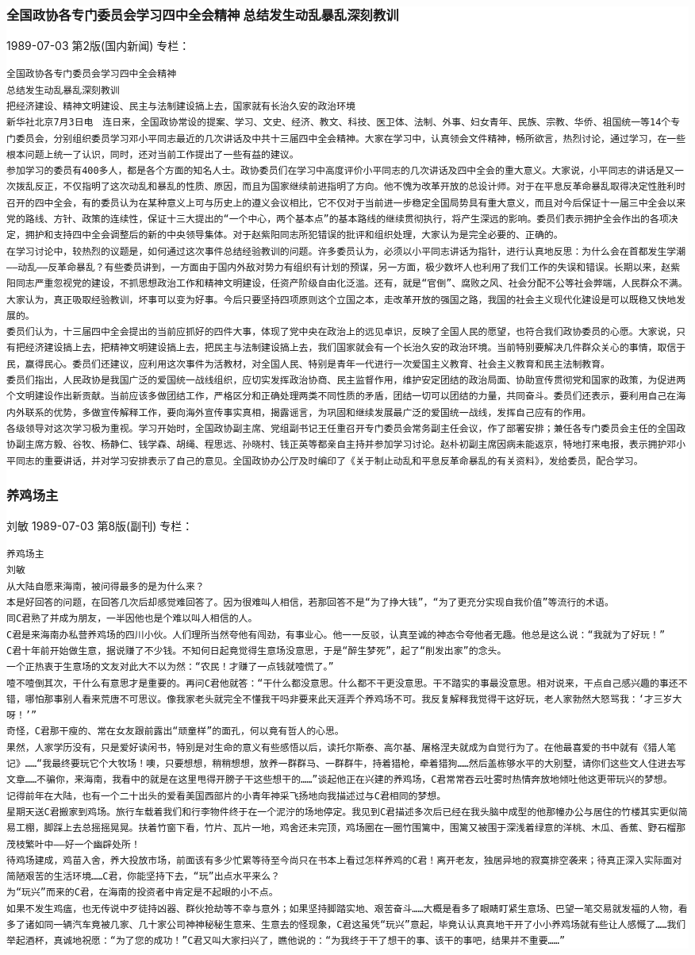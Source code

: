 
### 全国政协各专门委员会学习四中全会精神  总结发生动乱暴乱深刻教训

1989-07-03
第2版(国内新闻)
专栏：

    全国政协各专门委员会学习四中全会精神
    总结发生动乱暴乱深刻教训
    把经济建设、精神文明建设、民主与法制建设搞上去，国家就有长治久安的政治环境
    新华社北京7月3日电　连日来，全国政协常设的提案、学习、文史、经济、教文、科技、医卫体、法制、外事、妇女青年、民族、宗教、华侨、祖国统一等14个专门委员会，分别组织委员学习邓小平同志最近的几次讲话及中共十三届四中全会精神。大家在学习中，认真领会文件精神，畅所欲言，热烈讨论，通过学习，在一些根本问题上统一了认识，同时，还对当前工作提出了一些有益的建议。
    参加学习的委员有400多人，都是各个方面的知名人士。政协委员们在学习中高度评价小平同志的几次讲话及四中全会的重大意义。大家说，小平同志的讲话是又一次拨乱反正，不仅指明了这次动乱和暴乱的性质、原因，而且为国家继续前进指明了方向。他不愧为改革开放的总设计师。对于在平息反革命暴乱取得决定性胜利时召开的四中全会，有的委员认为在某种意义上可与历史上的遵义会议相比，它不仅对于当前进一步稳定全国局势具有重大意义，而且对今后保证十一届三中全会以来党的路线、方针、政策的连续性，保证十三大提出的“一个中心，两个基本点”的基本路线的继续贯彻执行，将产生深远的影响。委员们表示拥护全会作出的各项决定，拥护和支持四中全会调整后的新的中央领导集体。对于赵紫阳同志所犯错误的批评和组织处理，大家认为是完全必要的、正确的。
    在学习讨论中，较热烈的议题是，如何通过这次事件总结经验教训的问题。许多委员认为，必须以小平同志讲话为指针，进行认真地反思：为什么会在首都发生学潮——动乱——反革命暴乱？有些委员讲到，一方面由于国内外敌对势力有组织有计划的预谋，另一方面，极少数坏人也利用了我们工作的失误和错误。长期以来，赵紫阳同志严重忽视党的建设，不抓思想政治工作和精神文明建设，任资产阶级自由化泛滥。还有，就是“官倒”、腐败之风、社会分配不公等社会弊端，人民群众不满。大家认为，真正吸取经验教训，坏事可以变为好事。今后只要坚持四项原则这个立国之本，走改革开放的强国之路，我国的社会主义现代化建设是可以既稳又快地发展的。
    委员们认为，十三届四中全会提出的当前应抓好的四件大事，体现了党中央在政治上的远见卓识，反映了全国人民的愿望，也符合我们政协委员的心愿。大家说，只有把经济建设搞上去，把精神文明建设搞上去，把民主与法制建设搞上去，我们国家就会有一个长治久安的政治环境。当前特别要解决几件群众关心的事情，取信于民，赢得民心。委员们还建议，应利用这次事件为活教材，对全国人民、特别是青年一代进行一次爱国主义教育、社会主义教育和民主法制教育。
    委员们指出，人民政协是我国广泛的爱国统一战线组织，应切实发挥政治协商、民主监督作用，维护安定团结的政治局面、协助宣传贯彻党和国家的政策，为促进两个文明建设作出新贡献。当前应该多做团结工作，严格区分和正确处理两类不同性质的矛盾，团结一切可以团结的力量，共同奋斗。委员们还表示，要利用自己在海内外联系的优势，多做宣传解释工作，要向海外宣传事实真相，揭露谣言，为巩固和继续发展最广泛的爱国统一战线，发挥自己应有的作用。
    各级领导对这次学习极为重视。学习开始时，全国政协副主席、党组副书记王任重召开专门委员会常务副主任会议，作了部署安排；兼任各专门委员会主任的全国政协副主席方毅、谷牧、杨静仁、钱学森、胡绳、程思远、孙晓村、钱正英等都亲自主持并参加学习讨论。赵朴初副主席因病未能返京，特地打来电报，表示拥护邓小平同志的重要讲话，并对学习安排表示了自己的意见。全国政协办公厅及时编印了《关于制止动乱和平息反革命暴乱的有关资料》，发给委员，配合学习。


### 养鸡场主
刘敏
1989-07-03
第8版(副刊)
专栏：

    养鸡场主
    刘敏
    从大陆自愿来海南，被问得最多的是为什么来？
    本是好回答的问题，在回答几次后却感觉难回答了。因为很难叫人相信，若那回答不是“为了挣大钱”，“为了更充分实现自我价值”等流行的术语。
    同C君熟了并成为朋友，一半因他也是个难以叫人相信的人。
    C君是来海南办私营养鸡场的四川小伙。人们理所当然夸他有闯劲，有事业心。他一一反驳，认真至诚的神态令夸他者无趣。他总是这么说：“我就为了好玩！”
    C君十年前开始做生意，据说赚了不少钱。不知何日起竟觉得生意场没意思，于是“醉生梦死”，起了“削发出家”的念头。
    一个正热衷于生意场的文友对此大不以为然：“农民！才赚了一点钱就噎慌了。”
    噎不噎倒其次，干什么有意思才是重要的。再问C君他就答：“干什么都没意思。什么都不干更没意思。干不踏实的事最没意思。相对说来，干点自己感兴趣的事还不错，哪怕那事别人看来荒唐不可思议。像我家老头就完全不懂我干吗非要来此天涯弄个养鸡场不可。我反复解释我觉得干这好玩，老人家勃然大怒骂我：‘才三岁大呀！’”
    奇怪，C君那干瘦的、常在女友跟前露出“顽童样”的面孔，何以竟有哲人的心思。
    果然，人家学历没有，只是爱好读闲书，特别是对生命的意义有些感悟以后，读托尔斯泰、高尔基、屠格涅夫就成为自觉行为了。在他最喜爱的书中就有《猎人笔记》……“我最终要玩它个大牧场！噢，只要想想，稍稍想想，放养一群群马、一群群牛，持着猎枪，牵着猎狗……然后盖栋够水平的大别墅，请你们这些文人住进去写文章……不骗你，来海南，我看中的就是在这里甩得开膀子干这些想干的……”谈起他正在兴建的养鸡场，C君常常吞云吐雾时热情奔放地倾吐他这更带玩兴的梦想。
    记得前年在大陆，也有一个二十出头的爱看美国西部片的小青年神采飞扬地向我描述过与C君相同的梦想。
    星期天送C君搬家到鸡场。旅行车载着我们和行李物件终于在一个泥泞的场地停定。我见到C君描述多次后已经在我头脑中成型的他那幢办公与居住的竹楼其实更似简易工棚，脚踩上去总摇摇晃晃。扶着竹窗下看，竹片、瓦片一地，鸡舍还未完顶，鸡场圈在一圈竹围篱中，围篱又被围于深浅着绿意的洋桃、木瓜、香蕉、野石榴那茂枝繁叶中——好一个幽辟处所！
    待鸡场建成，鸡苗入舍，养大投放市场，前面该有多少忙累等待至今尚只在书本上看过怎样养鸡的C君！离开老友，独居异地的寂寞排空袭来；待真正深入实际面对简陋艰苦的生活环境……C君，你能坚持下去，“玩”出点水平来么？
    为“玩兴”而来的C君，在海南的投资者中肯定是不起眼的小不点。
    如果不发生鸡瘟，也无传说中歹徒持凶器、群伙抢劫等不幸与意外；如果坚持脚踏实地、艰苦奋斗……大概是看多了眼睛盯紧生意场、巴望一笔交易就发福的人物，看多了诸如同一辆汽车竟被几家、几十家公司神神秘秘生意来、生意去的怪现象，C君这虽凭“玩兴”意起，毕竟认认真真地干开了小小养鸡场就有些让人感慨了……我们举起酒杯，真诚地祝愿：“为了您的成功！”C君又叫大家扫兴了，瞧他说的：“为我终于干了想干的事、该干的事吧，结果并不重要……”
